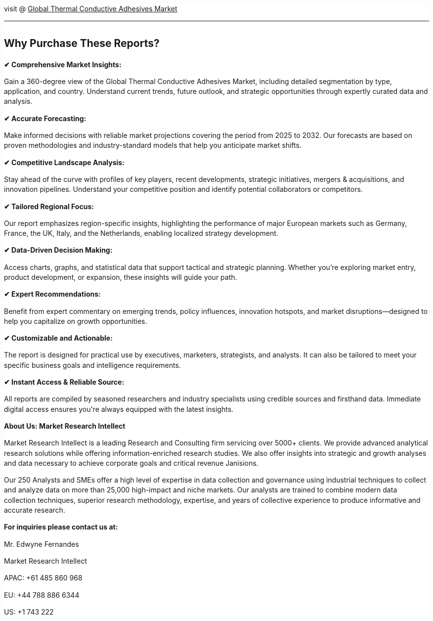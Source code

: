 visit&nbsp;@</strong>&nbsp;</span><span class="font-[700]"><a href="https://www.marketresearchintellect.com/product/global-thermal-conductive-adhesives-market-size-forecast/?utm_source=Linkedin&utm_medium=846" target="_blank" data-tracking-control-name="article-ssr-frontend-pulse_little-text-block" data-tracking-will-navigate="" data-test-link="">Global Thermal Conductive Adhesives Market</a></span></p></blockquote><hr /><h2>Why Purchase These Reports?</h2><p><strong>✔ Comprehensive Market Insights:</strong></p><p>Gain a 360-degree view of the Global Thermal Conductive Adhesives Market, including detailed segmentation by type, application, and country. Understand current trends, future outlook, and strategic opportunities through expertly curated data and analysis.</p><p><strong>✔ Accurate Forecasting:</strong></p><p>Make informed decisions with reliable market projections covering the period from 2025 to 2032. Our forecasts are based on proven methodologies and industry-standard models that help you anticipate market shifts.</p><p><strong>✔ Competitive Landscape Analysis:</strong></p><p>Stay ahead of the curve with profiles of key players, recent developments, strategic initiatives, mergers &amp; acquisitions, and innovation pipelines. Understand your competitive position and identify potential collaborators or competitors.</p><p><strong>✔ Tailored Regional Focus:</strong></p><p>Our report emphasizes region-specific insights, highlighting the performance of major European markets such as Germany, France, the UK, Italy, and the Netherlands, enabling localized strategy development.</p><p><strong>✔ Data-Driven Decision Making:</strong></p><p>Access charts, graphs, and statistical data that support tactical and strategic planning. Whether you&rsquo;re exploring market entry, product development, or expansion, these insights will guide your path.</p><p><strong>✔ Expert Recommendations:</strong></p><p>Benefit from expert commentary on emerging trends, policy influences, innovation hotspots, and market disruptions&mdash;designed to help you capitalize on growth opportunities.</p><p><strong>✔ Customizable and Actionable:</strong></p><p>The report is designed for practical use by executives, marketers, strategists, and analysts. It can also be tailored to meet your specific business goals and intelligence requirements.</p><p><strong>✔ Instant Access &amp; Reliable Source:</strong></p><p>All reports are compiled by seasoned researchers and industry specialists using credible sources and firsthand data. Immediate digital access ensures you're always equipped with the latest insights.</p><p><strong><span class="font-[700]">About Us: Market Research Intellect</span></strong></p><p><span class="">Market Research Intellect is a leading Research and Consulting firm servicing over 5000+ clients. We provide advanced analytical research solutions while offering information-enriched research studies.&nbsp;</span>We also offer insights into strategic and growth analyses and data necessary to achieve corporate goals and critical revenue Janisions.</p><p><span class="">Our 250 Analysts and SMEs offer a high level of expertise in data collection and governance using industrial techniques to collect and analyze data on more than 25,000 high-impact and niche markets. Our analysts are trained to combine modern data collection techniques, superior research methodology, expertise, and years of collective experience to produce informative and accurate research.</span></p><p><strong>For inquiries please contact us at:</strong></p><p>Mr. Edwyne Fernandes</p><p>Market Research Intellect</p><p>APAC: +61 485 860 968</p><p>EU: +44 788 886 6344</p><p>US: +1 743 222